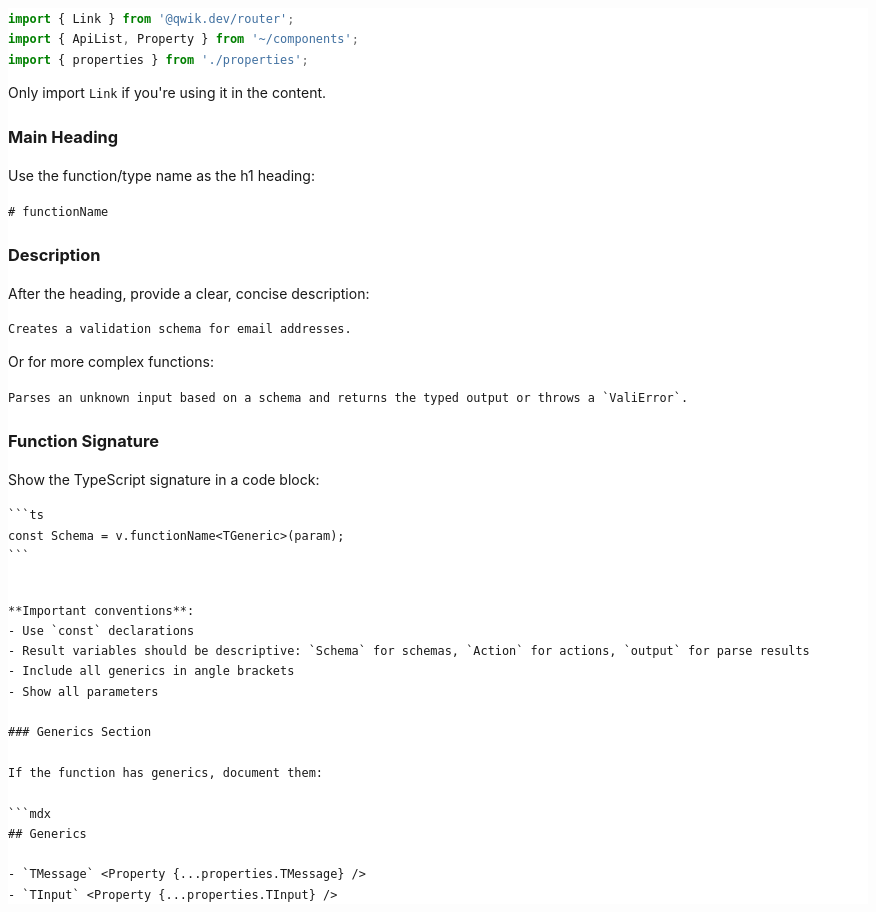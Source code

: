 ```typescript
import { Link } from '@qwik.dev/router';
import { ApiList, Property } from '~/components';
import { properties } from './properties';
```

Only import `Link` if you're using it in the content.

### Main Heading

Use the function/type name as the h1 heading:

```mdx
# functionName
```

### Description

After the heading, provide a clear, concise description:

```mdx
Creates a validation schema for email addresses.
```

Or for more complex functions:

```mdx
Parses an unknown input based on a schema and returns the typed output or throws a `ValiError`.
```

### Function Signature

Show the TypeScript signature in a code block:

````mdx
```ts
const Schema = v.functionName<TGeneric>(param);
```
````

````

**Important conventions**:
- Use `const` declarations
- Result variables should be descriptive: `Schema` for schemas, `Action` for actions, `output` for parse results
- Include all generics in angle brackets
- Show all parameters

### Generics Section

If the function has generics, document them:

```mdx
## Generics

- `TMessage` <Property {...properties.TMessage} />
- `TInput` <Property {...properties.TInput} />
````
